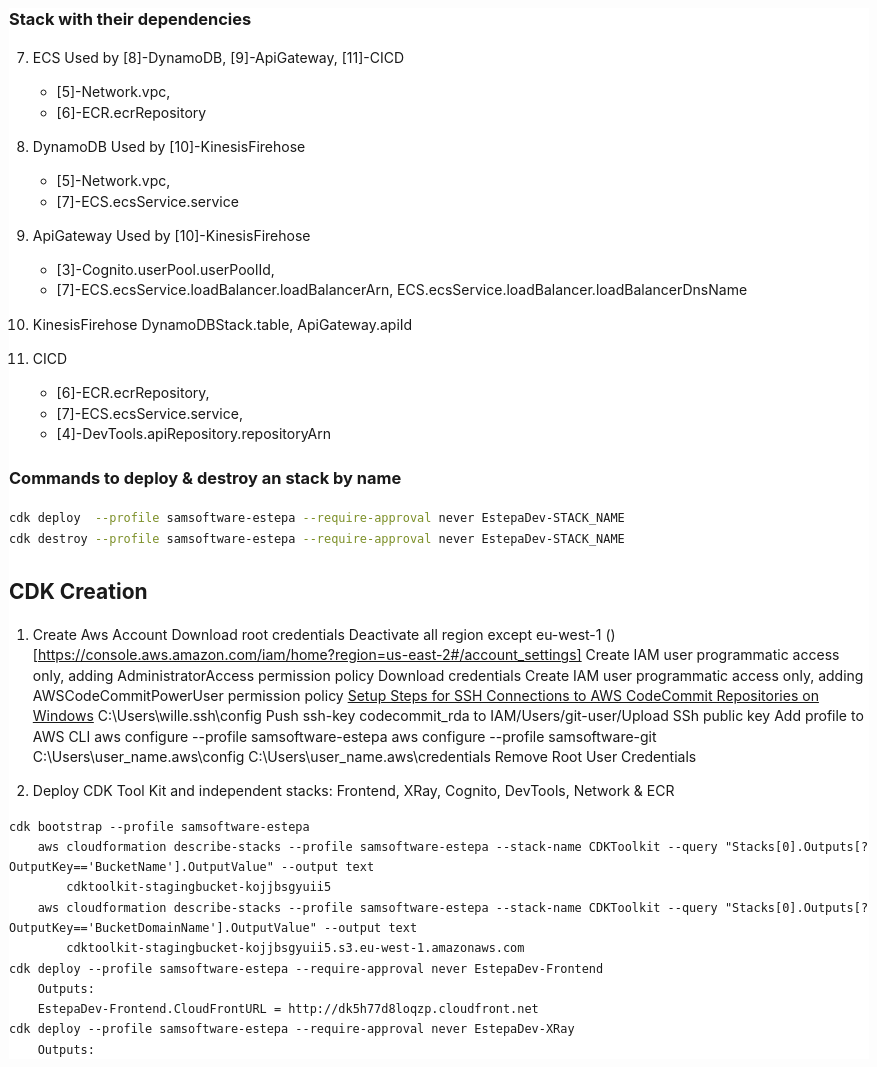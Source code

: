### Stack with their dependencies

7. ECS          Used by [8]-DynamoDB, [9]-ApiGateway, [11]-CICD
    * [5]-Network.vpc,
    * [6]-ECR.ecrRepository

8. DynamoDB     Used by [10]-KinesisFirehose
    * [5]-Network.vpc,
    * [7]-ECS.ecsService.service

9. ApiGateway   Used by [10]-KinesisFirehose
    * [3]-Cognito.userPool.userPoolId,
    * [7]-ECS.ecsService.loadBalancer.loadBalancerArn, ECS.ecsService.loadBalancer.loadBalancerDnsName

10. KinesisFirehose
    DynamoDBStack.table,
    ApiGateway.apiId

11. CICD
    * [6]-ECR.ecrRepository,
    * [7]-ECS.ecsService.service,
    * [4]-DevTools.apiRepository.repositoryArn



### Commands to deploy & destroy an stack by name
```bash
cdk deploy  --profile samsoftware-estepa --require-approval never EstepaDev-STACK_NAME
cdk destroy --profile samsoftware-estepa --require-approval never EstepaDev-STACK_NAME
```


## CDK Creation

1. Create Aws Account
    Download root credentials
    Deactivate all region except eu-west-1 ()[https://console.aws.amazon.com/iam/home?region=us-east-2#/account_settings]
    Create IAM user programmatic access only, adding AdministratorAccess permission policy
    Download credentials
    Create IAM user programmatic access only, adding AWSCodeCommitPowerUser permission policy
    [Setup Steps for SSH Connections to AWS CodeCommit Repositories on Windows](https://docs.aws.amazon.com/codecommit/latest/userguide/setting-up-ssh-windows.html)
    C:\Users\wille\.ssh\config
    Push ssh-key codecommit_rda to IAM/Users/git-user/Upload SSh public key
    Add profile to AWS CLI
        aws configure --profile samsoftware-estepa
        aws configure --profile samsoftware-git
        C:\Users\user_name\.aws\config
        C:\Users\user_name\.aws\credentials
    Remove Root User Credentials

2. Deploy CDK Tool Kit and independent stacks: Frontend, XRay, Cognito, DevTools, Network & ECR
```
cdk bootstrap --profile samsoftware-estepa
    aws cloudformation describe-stacks --profile samsoftware-estepa --stack-name CDKToolkit --query "Stacks[0].Outputs[?OutputKey=='BucketName'].OutputValue" --output text
        cdktoolkit-stagingbucket-kojjbsgyuii5
    aws cloudformation describe-stacks --profile samsoftware-estepa --stack-name CDKToolkit --query "Stacks[0].Outputs[?OutputKey=='BucketDomainName'].OutputValue" --output text
        cdktoolkit-stagingbucket-kojjbsgyuii5.s3.eu-west-1.amazonaws.com
cdk deploy --profile samsoftware-estepa --require-approval never EstepaDev-Frontend
    Outputs:
    EstepaDev-Frontend.CloudFrontURL = http://dk5h77d8loqzp.cloudfront.net
cdk deploy --profile samsoftware-estepa --require-approval never EstepaDev-XRay
    Outputs:
```